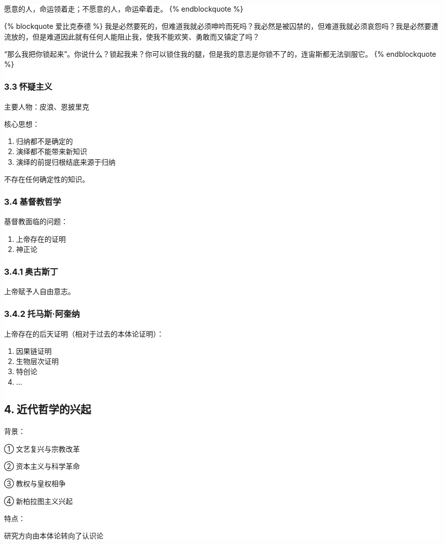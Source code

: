 愿意的人，命运领着走；不愿意的人，命运牵着走。
{% endblockquote %}


{% blockquote 爱比克泰德 %}
我是必然要死的，但难道我就必须呻吟而死吗？我必然是被囚禁的，但难道我就必须哀怨吗？我是必然要遭流放的，但是难道因此就有任何人能阻止我，使我不能欢笑、勇敢而又镇定了吗？

“那么我把你锁起来”。你说什么？锁起我来？你可以锁住我的腿，但是我的意志是你锁不了的，连宙斯都无法驯服它。
{% endblockquote %}

### 3.3 怀疑主义

主要人物：皮浪、恩披里克

核心思想：

1. 归纳都不是确定的
2. 演绎都不能带来新知识
3. 演绎的前提归根结底来源于归纳

不存在任何确定性的知识​​​。

### 3.4 基督教哲学

基督教面临的问题：

1. 上帝存在的证明
2. 神正论

### 3.4.1 奥古斯丁

上帝赋予人自由意志。

### 3.4.2 托马斯·阿奎纳

上帝存在的后天证明（相对于过去的本体论证明）：

1. 因果链证明
2. 生物层次证明
3. 特创论
4. ...

## 4. 近代哲学的兴起

背景：

① 文艺复兴与宗教改革

② 资本主义与科学革命

③ 教权与皇权相争

④ 新柏拉图主义兴起 ​​​​

特点：

研究方向由本体论转向了认识论
